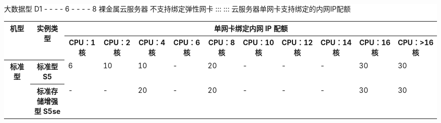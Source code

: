    <tr >
    <th style = "text-align:center;">大数据型 D1</th>
    <td >-</td>
     <td  >-</td>
     <td  >-</td>
     <td  >-</td>
    <td  >6</td>
     <td  >-</td>
     <td  >-</td>
     <td  >-</td>
    <td  >-</td>
    <td  >8</td>
   </tr>
   <tr >
    <th colspan="2" style = "text-align:center;">裸金属云服务器</th>
    <td colspan="10" style = "text-align:center;">不支持绑定弹性网卡</td>
   </tr>
  </table>
:::
::: 云服务器单网卡支持绑定的内网IP配额
<table >
   <tr >
    <th width="6%"  rowspan="2" style = "text-align:center;">机型</th>
    <th  width="8%"  rowspan="2" style = "text-align:center;">实例类型</th>
    <th width="86%" colspan="10" style = "text-align:center;">单网卡绑定内网 IP 配额</th>
   </tr>
   <tr >
    <th style = "text-align:center;">CPU：1核</th>
    <th style = "text-align:center;">CPU：2核</th>
    <th style = "text-align:center;">CPU：4核</th>
    <th style = "text-align:center;">CPU：6核</th>
    <th style = "text-align:center;">CPU：8核</th>
    <th style = "text-align:center;">CPU：10核</th>
    <th style = "text-align:center;">CPU：12核</th>
    <th style = "text-align:center;">CPU：14核</th>
    <th style = "text-align:center;">CPU：16核</th>
    <th style = "text-align:center;">CPU：&gt;16核</th>
   </tr>
   <tr >
    <th rowspan="9" style = "text-align:center;">标准型</th>
    <th style = "text-align:center;">标准型 S5</th>
    <td >6</td>
    <td >10</td>
    <td >10</td>
    <td >-</td>
    <td >20</td>
    <td >-</td>
    <td >-</td>
    <td >-</td>
    <td >30</td>
    <td >30</td>
   </tr>
   <tr >
    <th style = "text-align:center;">标准存储增强型 S5se</th>
    <td >-</td>
    <td >-</td>
    <td >20</td>
    <td >-</td>
    <td >20</td>
    <td >-</td>
    <td >-</td>
    <td >-</td>
    <td >30</td>
    <td >30</td>